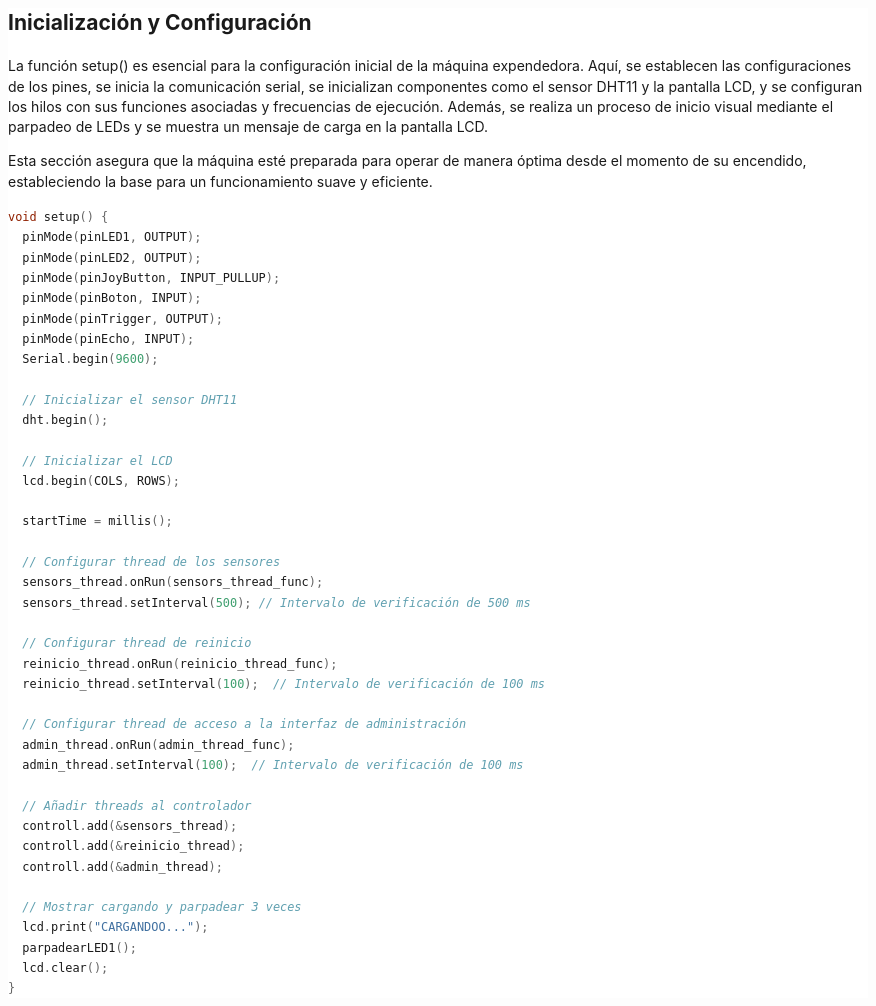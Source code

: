```cpp
```

## Inicialización y Configuración

La función setup() es esencial para la configuración inicial de la máquina expendedora. Aquí, se establecen las configuraciones de los pines, se inicia la comunicación serial, se inicializan componentes como el sensor DHT11 y la pantalla LCD, y se configuran los hilos con sus funciones asociadas y frecuencias de ejecución. Además, se realiza un proceso de inicio visual mediante el parpadeo de LEDs y se muestra un mensaje de carga en la pantalla LCD.

Esta sección asegura que la máquina esté preparada para operar de manera óptima desde el momento de su encendido, estableciendo la base para un funcionamiento suave y eficiente.

``` cpp
void setup() {
  pinMode(pinLED1, OUTPUT);
  pinMode(pinLED2, OUTPUT);
  pinMode(pinJoyButton, INPUT_PULLUP);
  pinMode(pinBoton, INPUT);
  pinMode(pinTrigger, OUTPUT);
  pinMode(pinEcho, INPUT);
  Serial.begin(9600);

  // Inicializar el sensor DHT11
  dht.begin();

  // Inicializar el LCD
  lcd.begin(COLS, ROWS);

  startTime = millis();

  // Configurar thread de los sensores
  sensors_thread.onRun(sensors_thread_func);
  sensors_thread.setInterval(500); // Intervalo de verificación de 500 ms

  // Configurar thread de reinicio
  reinicio_thread.onRun(reinicio_thread_func);
  reinicio_thread.setInterval(100);  // Intervalo de verificación de 100 ms

  // Configurar thread de acceso a la interfaz de administración
  admin_thread.onRun(admin_thread_func);
  admin_thread.setInterval(100);  // Intervalo de verificación de 100 ms

  // Añadir threads al controlador
  controll.add(&sensors_thread);
  controll.add(&reinicio_thread);
  controll.add(&admin_thread);

  // Mostrar cargando y parpadear 3 veces
  lcd.print("CARGANDOO...");
  parpadearLED1();
  lcd.clear();
}

```
